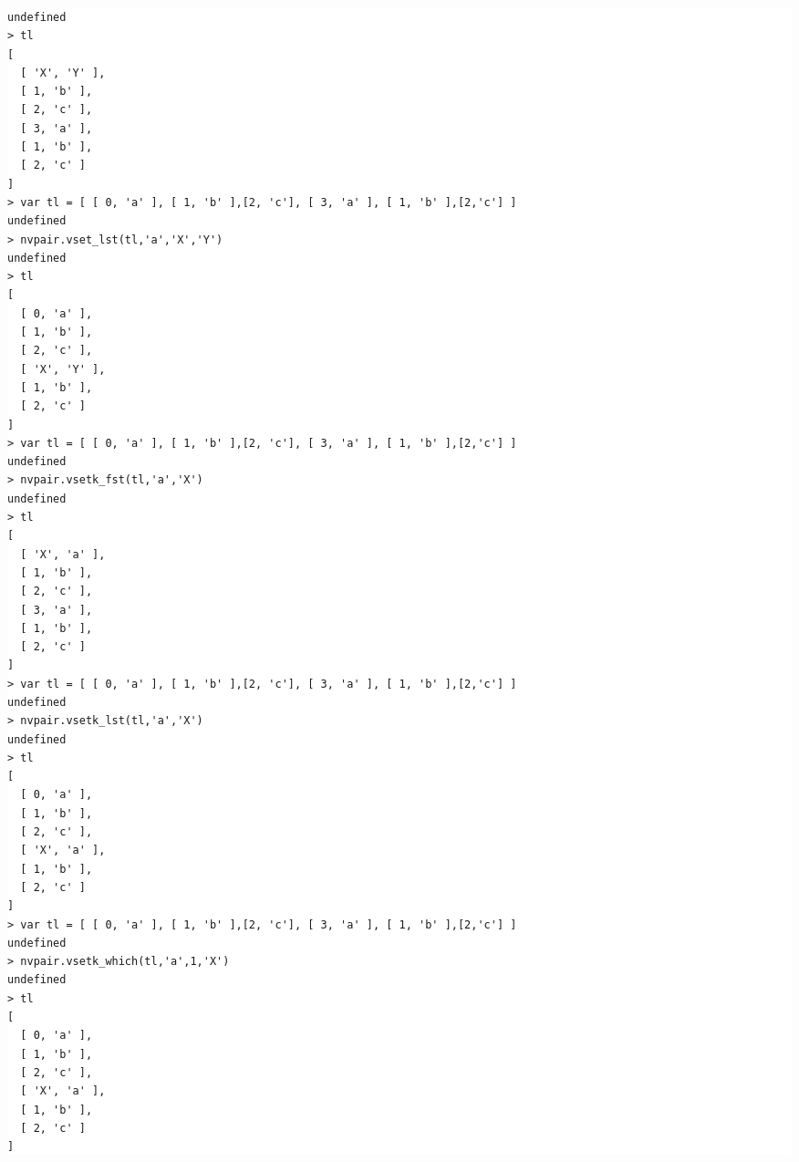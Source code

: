     undefined
    > tl
    [
      [ 'X', 'Y' ],
      [ 1, 'b' ],
      [ 2, 'c' ],
      [ 3, 'a' ],
      [ 1, 'b' ],
      [ 2, 'c' ]
    ]
    > var tl = [ [ 0, 'a' ], [ 1, 'b' ],[2, 'c'], [ 3, 'a' ], [ 1, 'b' ],[2,'c'] ]
    undefined
    > nvpair.vset_lst(tl,'a','X','Y')
    undefined
    > tl
    [
      [ 0, 'a' ],
      [ 1, 'b' ],
      [ 2, 'c' ],
      [ 'X', 'Y' ],
      [ 1, 'b' ],
      [ 2, 'c' ]
    ]
    > var tl = [ [ 0, 'a' ], [ 1, 'b' ],[2, 'c'], [ 3, 'a' ], [ 1, 'b' ],[2,'c'] ]
    undefined
    > nvpair.vsetk_fst(tl,'a','X')
    undefined
    > tl
    [
      [ 'X', 'a' ],
      [ 1, 'b' ],
      [ 2, 'c' ],
      [ 3, 'a' ],
      [ 1, 'b' ],
      [ 2, 'c' ]
    ]
    > var tl = [ [ 0, 'a' ], [ 1, 'b' ],[2, 'c'], [ 3, 'a' ], [ 1, 'b' ],[2,'c'] ]
    undefined
    > nvpair.vsetk_lst(tl,'a','X')
    undefined
    > tl
    [
      [ 0, 'a' ],
      [ 1, 'b' ],
      [ 2, 'c' ],
      [ 'X', 'a' ],
      [ 1, 'b' ],
      [ 2, 'c' ]
    ]
    > var tl = [ [ 0, 'a' ], [ 1, 'b' ],[2, 'c'], [ 3, 'a' ], [ 1, 'b' ],[2,'c'] ]
    undefined
    > nvpair.vsetk_which(tl,'a',1,'X')
    undefined
    > tl
    [
      [ 0, 'a' ],
      [ 1, 'b' ],
      [ 2, 'c' ],
      [ 'X', 'a' ],
      [ 1, 'b' ],
      [ 2, 'c' ]
    ]
    